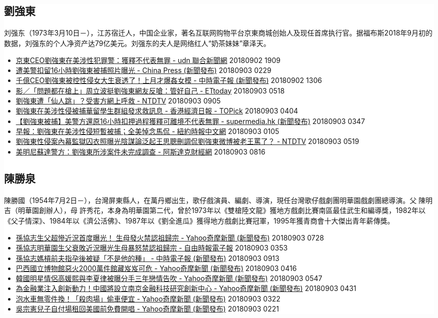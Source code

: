 ## 劉強東

刘强东（1973年3月10日－），江苏宿迁人，中国企业家，著名互联网购物平台京東商城创始人及现任首席执行官。据福布斯2018年9月初的数据，刘强东的个人净资产达79亿美元。刘强东的夫人是网络红人“奶茶妹妹”章泽天。
- [京東CEO劉強東在美涉性犯罪警：獲釋不代表無罪 - udn 聯合新聞網](https://udn.com/news/story/7332/3345279 "京東CEO劉強東在美涉性犯罪警：獲釋不代表無罪 - udn 聯合新聞網") 20180902 1909
- [遭美警扣留16小時劉強東被捕照片曝光 - China Press (新聞發布)](http://www.chinapress.com.my/20180903/%E9%81%AD%E7%BE%8E%E8%AD%A6%E6%89%A3%E7%95%9916%E5%B0%8F%E6%99%82-%E5%8A%89%E5%BC%B7%E6%9D%B1%E8%A2%AB%E6%8D%95%E7%85%A7%E7%89%87%E6%9B%9D%E5%85%89%E3%80%80/ "遭美警扣留16小時劉強東被捕照片曝光 - China Press (新聞發布)") 20180903 0229
- [千億CEO劉強東被控性侵女大生衰透了！上月才爆姦女模 - 中時電子報 (新聞發布)](http://www.chinatimes.com/realtimenews/20180902002479-260404 "千億CEO劉強東被控性侵女大生衰透了！上月才爆姦女模 - 中時電子報 (新聞發布)") 20180902 1306
- [影／「問題都在槍上」周立波挺劉強東網友反嗆：管好自己 - ETtoday](https://www.ettoday.net/news/20180903/1250416.htm "影／「問題都在槍上」周立波挺劉強東網友反嗆：管好自己 - ETtoday") 20180903 0518
- [劉強東遭「仙人跳」？受害方網上呼救 - NTDTV](http://www.ntdtv.com/xtr/b5/2018/09/03/a1390018.html "劉強東遭「仙人跳」？受害方網上呼救 - NTDTV") 20180903 0905
- [劉強東在美涉性侵被捕華留學生群組發求救訊息 - 香港經濟日報 - TOPick](https://china.hket.com/article/2152436/%E5%8A%89%E5%BC%B7%E6%9D%B1%E5%9C%A8%E7%BE%8E%E6%B6%89%E6%80%A7%E4%BE%B5%E8%A2%AB%E6%8D%95%20%20%20%E8%8F%AF%E7%95%99%E5%AD%B8%E7%94%9F%E7%BE%A4%E7%B5%84%E7%99%BC%E6%B1%82%E6%95%91%E8%A8%8A%E6%81%AF "劉強東在美涉性侵被捕華留學生群組發求救訊息 - 香港經濟日報 - TOPick") 20180903 0404
- [【劉強東被捕】美警方還原16小時扣押過程獲釋可離境不代表無罪 - supermedia.hk (新聞發布)](http://www.supermedia.hk/18833/%E3%80%90%E5%8A%89%E5%BC%B7%E6%9D%B1%E8%A2%AB%E6%8D%95%E3%80%91%E7%BE%8E%E8%AD%A6%E6%96%B9%E9%82%84%E5%8E%9F16%E5%B0%8F%E6%99%82%E6%89%A3%E6%8A%BC%E9%81%8E%E7%A8%8B%E3%80%80%E7%8D%B2%E9%87%8B%E5%8F%AF/ "【劉強東被捕】美警方還原16小時扣押過程獲釋可離境不代表無罪 - supermedia.hk (新聞發布)") 20180903 0347
- [早報：劉強東在美涉性侵短暫被捕；全美悼念馬侃 - 紐約時報中文網](https://cn.nytimes.com/morning-brief/20180903/john-mccain-jdcom-nauru/zh-hant/ "早報：劉強東在美涉性侵短暫被捕；全美悼念馬侃 - 紐約時報中文網") 20180903 0105
- [劉強東性侵案內幕監獄囚衣照曝光陰謀論泛起王思聰刪調侃劉強東微博被老王罵了？ - NTDTV](http://www.ntdtv.com/xtr/b5/2018/09/03/a1390002.html "劉強東性侵案內幕監獄囚衣照曝光陰謀論泛起王思聰刪調侃劉強東微博被老王罵了？ - NTDTV") 20180903 0519
- [美明尼蘇達警方：劉強東所涉案件未完成調查 - 阿斯達克財經網](http://www.aastocks.com/tc/stocks/news/aafn-news/NOW.894926/2 "美明尼蘇達警方：劉強東所涉案件未完成調查 - 阿斯達克財經網") 20180903 0816

## 陳勝泉

陳勝國（1954年7月2日－），台灣屏東縣人，在萬丹鄉出生，歌仔戲演員、編劇、導演，現任台灣歌仔戲劇團明華園戲劇團總導演。父 陳明吉（明華園創辦人），母 許秀花，本身為明華園第二代，曾於1973年以《雙槍陸文龍》獲地方戲劇比賽南區最佳武生和編導獎，1982年以《父子情深》、1984年以《濟公活佛》、1987年以《劉全進瓜》獲得地方戲劇比賽冠軍，1995年獲青商會十大傑出青年薪傳獎。
- [孫協志生父超慘近況首度曝光！ 生母發火禁認祖歸宗 - Yahoo奇摩新聞 (新聞發布)](https://tw.news.yahoo.com/%E5%AD%AB%E5%8D%94%E5%BF%97%E7%94%9F%E7%88%B6%E8%B6%85%E6%85%98%E8%BF%91%E6%B3%81%E9%A6%96%E5%BA%A6%E6%9B%9D%E5%85%89-%E7%94%9F%E6%AF%8D%E7%99%BC%E7%81%AB%E7%A6%81%E8%AA%8D%E7%A5%96%E6%AD%B8%E5%AE%97-060000458.html "孫協志生父超慘近況首度曝光！ 生母發火禁認祖歸宗 - Yahoo奇摩新聞 (新聞發布)") 20180903 0728
- [孫協志明華園生父衰敗近況曝光生母暴怒禁認祖歸宗 - 自由時報電子報](http://ent.ltn.com.tw/news/breakingnews/2539479 "孫協志明華園生父衰敗近況曝光生母暴怒禁認祖歸宗 - 自由時報電子報") 20180903 0353
- [孫協志媽槓前夫指孕後被疑「不是他的種」 - 中時電子報 (新聞發布)](https://www.chinatimes.com/realtimenews/20180903003117-260404 "孫協志媽槓前夫指孕後被疑「不是他的種」 - 中時電子報 (新聞發布)") 20180903 0913
- [巴西國立博物館惡火2000萬件館藏岌岌可危 - Yahoo奇摩新聞 (新聞發布)](https://tw.news.yahoo.com/%E5%B7%B4%E8%A5%BF%E5%9C%8B%E7%AB%8B%E5%8D%9A%E7%89%A9%E9%A4%A8%E6%83%A1%E7%81%AB-2000%E8%90%AC%E4%BB%B6%E9%A4%A8%E8%97%8F%E5%B2%8C%E5%B2%8C%E5%8F%AF%E5%8D%B1-034719893.html "巴西國立博物館惡火2000萬件館藏岌岌可危 - Yahoo奇摩新聞 (新聞發布)") 20180903 0416
- [韓國明星情侶高媛熙與李夏律被曝分手三年戀情告吹 - Yahoo奇摩新聞 (新聞發布)](https://tw.news.yahoo.com/%E9%9F%93%E5%9C%8B-%E6%98%8E%E6%98%9F%E6%83%85%E4%BE%B6%E9%AB%98%E5%AA%9B%E7%86%99%E8%88%87%E6%9D%8E%E5%A4%8F%E5%BE%8B%E8%A2%AB%E6%9B%9D%E5%88%86%E6%89%8B-%E4%B8%89%E5%B9%B4%E6%88%80%E6%83%85%E5%91%8A%E5%90%B9-053614654.html "韓國明星情侶高媛熙與李夏律被曝分手三年戀情告吹 - Yahoo奇摩新聞 (新聞發布)") 20180903 0547
- [為金融業注入創新動力！中國將設立南京金融科技研究創新中心 - Yahoo奇摩新聞 (新聞發布)](https://tw.news.yahoo.com/%E7%82%BA%E9%87%91%E8%9E%8D%E6%A5%AD%E6%B3%A8%E5%85%A5%E5%89%B5%E6%96%B0%E5%8B%95%E5%8A%9B-%E4%B8%AD%E5%9C%8B%E5%B0%87%E8%A8%AD%E7%AB%8B%E5%8D%97%E4%BA%AC%E9%87%91%E8%9E%8D%E7%A7%91%E6%8A%80%E7%A0%94%E7%A9%B6%E5%89%B5%E6%96%B0%E4%B8%AD%E5%BF%83-041400974.html "為金融業注入創新動力！中國將設立南京金融科技研究創新中心 - Yahoo奇摩新聞 (新聞發布)") 20180903 0431
- [泡水車無零件換！「殺肉場」偷車便宜 - Yahoo奇摩新聞 (新聞發布)](https://tw.news.yahoo.com/video/%E6%B3%A1%E6%B0%B4%E8%BB%8A%E7%84%A1%E9%9B%B6%E4%BB%B6%E6%8F%9B-%E6%AE%BA%E8%82%89%E5%A0%B4-%E5%81%B7%E8%BB%8A%E4%BE%BF%E5%AE%9C-030028954.html "泡水車無零件換！「殺肉場」偷車便宜 - Yahoo奇摩新聞 (新聞發布)") 20180903 0322
- [吳宗憲兒子自付場租回美國前免費開唱 - Yahoo奇摩新聞 (新聞發布)](https://tw.news.yahoo.com/video/%E5%90%B3%E5%AE%97%E6%86%B2%E5%85%92%E5%AD%90%E8%87%AA%E4%BB%98%E5%A0%B4%E7%A7%9F-%E5%9B%9E%E7%BE%8E%E5%9C%8B%E5%89%8D%E5%85%8D%E8%B2%BB%E9%96%8B%E5%94%B1-020111039.html "吳宗憲兒子自付場租回美國前免費開唱 - Yahoo奇摩新聞 (新聞發布)") 20180903 0221